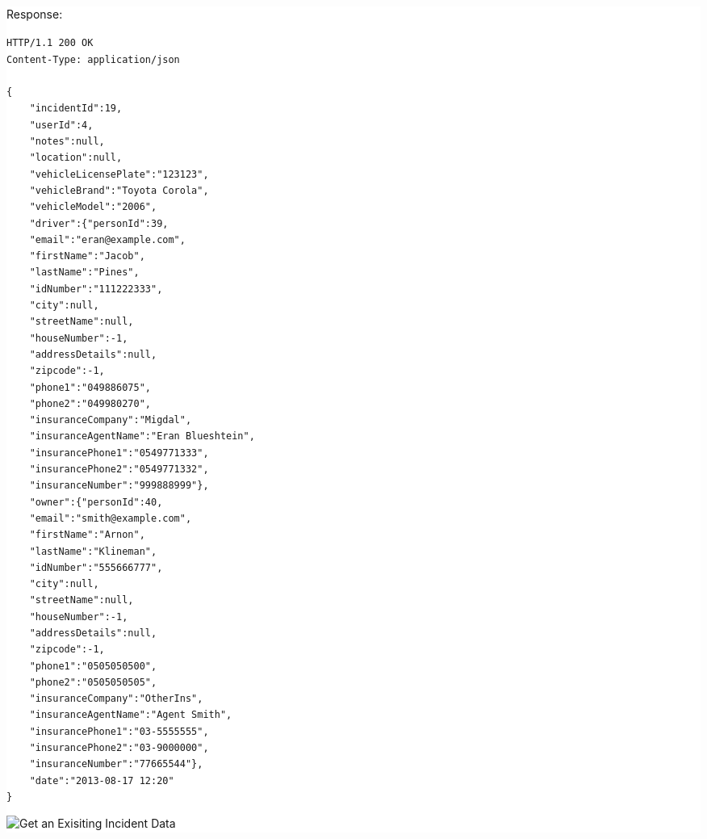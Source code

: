 Response:

    HTTP/1.1 200 OK
    Content-Type: application/json
    
    {
        "incidentId":19,
        "userId":4,
        "notes":null,
        "location":null,
        "vehicleLicensePlate":"123123",
        "vehicleBrand":"Toyota Corola",
        "vehicleModel":"2006",
        "driver":{"personId":39,
        "email":"eran@example.com",
        "firstName":"Jacob",
        "lastName":"Pines",
        "idNumber":"111222333",
        "city":null,
        "streetName":null,
        "houseNumber":-1,
        "addressDetails":null,
        "zipcode":-1,
        "phone1":"049886075",
        "phone2":"049980270",
        "insuranceCompany":"Migdal",
        "insuranceAgentName":"Eran Blueshtein",
        "insurancePhone1":"0549771333",
        "insurancePhone2":"0549771332",
        "insuranceNumber":"999888999"},
        "owner":{"personId":40,
        "email":"smith@example.com",
        "firstName":"Arnon",
        "lastName":"Klineman",
        "idNumber":"555666777",
        "city":null,
        "streetName":null,
        "houseNumber":-1,
        "addressDetails":null,
        "zipcode":-1,
        "phone1":"0505050500",
        "phone2":"0505050505",
        "insuranceCompany":"OtherIns",
        "insuranceAgentName":"Agent Smith",
        "insurancePhone1":"03-5555555",
        "insurancePhone2":"03-9000000",
        "insuranceNumber":"77665544"},
        "date":"2013-08-17 12:20"
    }

![Get an Exisiting Incident Data](http://www.websequencediagrams.com/cgi-bin/cdraw?lz=Q2xpZW50LT5JbmNpZGVudFJlc291cmNlOiBIdHRwIFJlcXVlc3QgABcICgAYEC0-VXNlckRhbzogQ2hlY2sgaWYgVXNlciBpcyBBdXRob3JpemVkIHRvIGdlACodAHkIRGFvIDogZ2V0QnlJZABmCURhbwCBEBRyZXR1cm4AgQIcAIFaBjogSFRUUCBSZXNwb25zZQCBRgkgRW50aXR5IChYTUwvSlNPTik)
